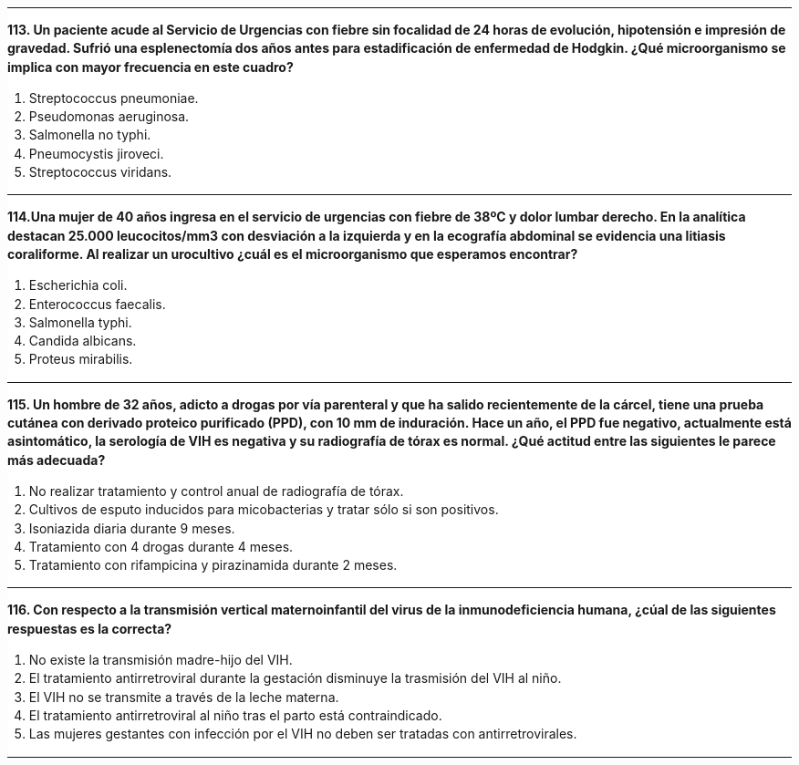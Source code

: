   

---

**113. Un paciente acude al Servicio de Urgencias con fiebre sin focalidad de 24 horas de evolución, hipotensión e impresión de gravedad. Sufrió una esplenectomía dos años antes para estadificación de enfermedad de Hodgkin. ¿Qué microorganismo se implica con mayor frecuencia en este cuadro?**  
  
1. Streptococcus pneumoniae.  
2. Pseudomonas aeruginosa.  
3. Salmonella no typhi.  
4. Pneumocystis jiroveci.  
5. Streptococcus viridans.  
  
  

---

**114.Una mujer de 40 años ingresa en el servicio de urgencias con fiebre de 38ºC y dolor lumbar derecho. En la analítica destacan 25.000 leucocitos/mm3 con desviación a la izquierda y en la ecografía abdominal se evidencia una litiasis coraliforme. Al realizar un urocultivo ¿cuál es el microorganismo que esperamos encontrar?**  
  
1. Escherichia coli.  
2. Enterococcus faecalis.  
3. Salmonella typhi.  
4. Candida albicans.  
5. Proteus mirabilis.  
  
  

---

**115. Un hombre de 32 años, adicto a drogas por vía parenteral y que ha salido recientemente de la cárcel, tiene una prueba cutánea con derivado proteico purificado (PPD), con 10 mm de induración. Hace un año, el PPD fue negativo, actualmente está asintomático, la serología de VIH es negativa y su radiografía de tórax es normal. ¿Qué actitud entre las siguientes le parece más adecuada?**  
  
1. No realizar tratamiento y control anual de radiografía de tórax.  
2. Cultivos de esputo inducidos para micobacterias y tratar sólo si son positivos.  
3. Isoniazida diaria durante 9 meses.  
4. Tratamiento con 4 drogas durante 4 meses.  
5. Tratamiento con rifampicina y pirazinamida durante 2 meses.  
  
  

---

**116. Con respecto a la transmisión vertical maternoinfantil del virus de la inmunodeficiencia humana, ¿cúal de las siguientes respuestas es la correcta?**  
  
1. No existe la transmisión madre-hijo del VIH.  
2. El tratamiento antirretroviral durante la gestación disminuye la trasmisión del VIH al niño.  
3. El VIH no se transmite a través de la leche materna.  
4. El tratamiento antirretroviral al niño tras el parto está contraindicado.  
5. Las mujeres gestantes con infección por el VIH no deben ser tratadas con antirretrovirales.  
  
  

---
